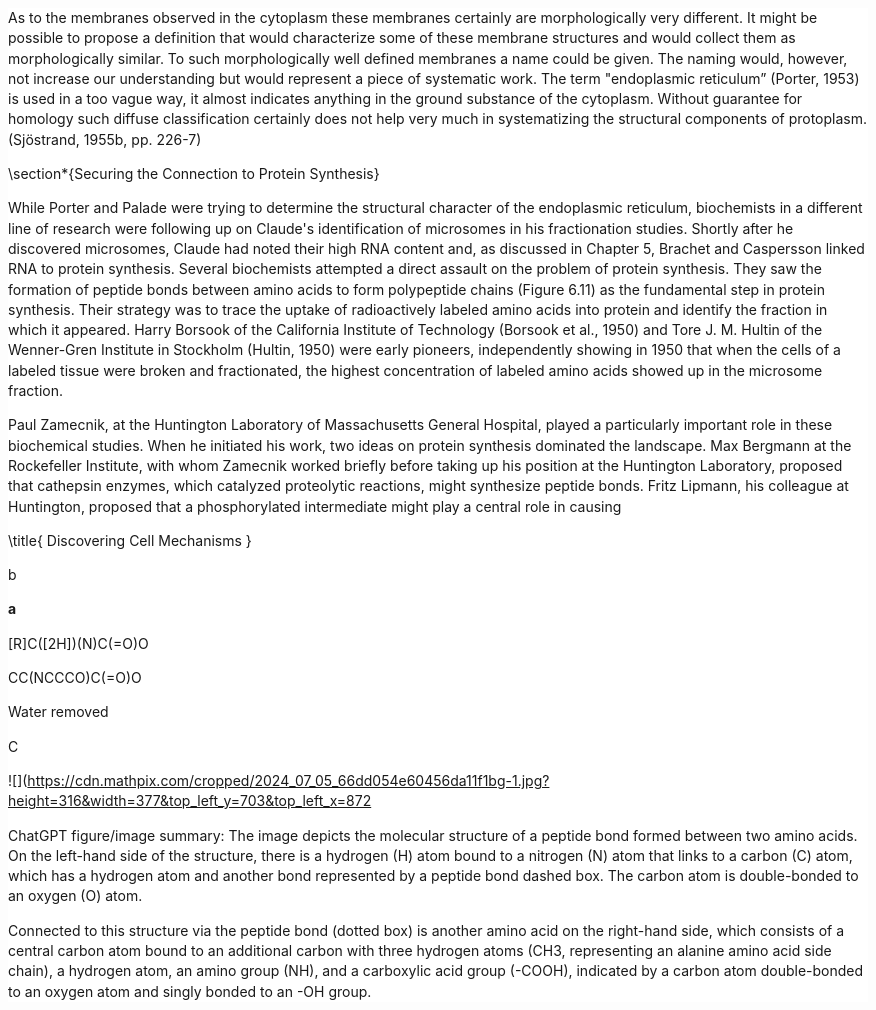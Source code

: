 As to the membranes observed in the cytoplasm these membranes certainly are morphologically very different. It might be possible to propose a definition that would characterize some of these membrane structures and would collect them as morphologically similar. To such morphologically well defined membranes a name could be given. The naming would, however, not increase our understanding but would represent a piece of systematic work. The term "endoplasmic reticulum” (Porter, 1953) is used in a too vague way, it almost indicates anything in the ground substance of the cytoplasm. Without guarantee for homology such diffuse classification certainly does not help very much in systematizing the structural components of protoplasm. (Sjöstrand, 1955b, pp. 226-7)

\section*{Securing the Connection to Protein Synthesis}

While Porter and Palade were trying to determine the structural character of the endoplasmic reticulum, biochemists in a different line of research were following up on Claude's identification of microsomes in his fractionation studies. Shortly after he discovered microsomes, Claude had noted their high RNA content and, as discussed in Chapter 5, Brachet and Caspersson linked RNA to protein synthesis. Several biochemists attempted a direct assault on the problem of protein synthesis. They saw the formation of peptide bonds between amino acids to form polypeptide chains (Figure 6.11) as the fundamental step in protein synthesis. Their strategy was to trace the uptake of radioactively labeled amino acids into protein and identify the fraction in which it appeared. Harry Borsook of the California Institute of Technology (Borsook et al., 1950) and Tore J. M. Hultin of the Wenner-Gren Institute in Stockholm (Hultin, 1950) were early pioneers, independently showing in 1950 that when the cells of a labeled tissue were broken and fractionated, the highest concentration of labeled amino acids showed up in the microsome fraction.

Paul Zamecnik, at the Huntington Laboratory of Massachusetts General Hospital, played a particularly important role in these biochemical studies. When he initiated his work, two ideas on protein synthesis dominated the landscape. Max Bergmann at the Rockefeller Institute, with whom Zamecnik worked briefly before taking up his position at the Huntington Laboratory, proposed that cathepsin enzymes, which catalyzed proteolytic reactions, might synthesize peptide bonds. Fritz Lipmann, his colleague at Huntington, proposed that a phosphorylated intermediate might play a central role in causing

\title{
Discovering Cell Mechanisms
}

b

$\mathbf{a}$

<smiles>[R]C([2H])(N)C(=O)O</smiles>

<smiles>CC(NCCCO)C(=O)O</smiles>

Water removed

C

![](https://cdn.mathpix.com/cropped/2024_07_05_66dd054e60456da11f1bg-1.jpg?height=316&width=377&top_left_y=703&top_left_x=872

ChatGPT figure/image summary: The image depicts the molecular structure of a peptide bond formed between two amino acids. On the left-hand side of the structure, there is a hydrogen (H) atom bound to a nitrogen (N) atom that links to a carbon (C) atom, which has a hydrogen atom and another bond represented by a peptide bond dashed box. The carbon atom is double-bonded to an oxygen (O) atom. 

Connected to this structure via the peptide bond (dotted box) is another amino acid on the right-hand side, which consists of a central carbon atom bound to an additional carbon with three hydrogen atoms (CH3, representing an alanine amino acid side chain), a hydrogen atom, an amino group (NH), and a carboxylic acid group (-COOH), indicated by a carbon atom double-bonded to an oxygen atom and singly bonded to an -OH group.
